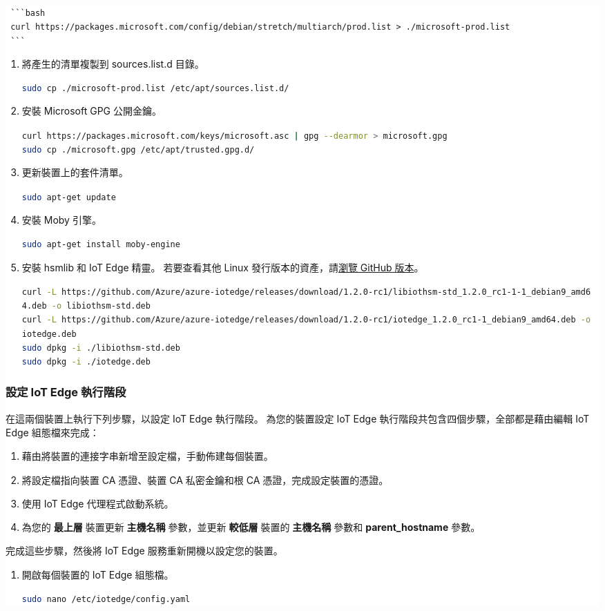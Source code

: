      ```bash
     curl https://packages.microsoft.com/config/debian/stretch/multiarch/prod.list > ./microsoft-prod.list
     ```

1. 將產生的清單複製到 sources.list.d 目錄。

   ```bash
   sudo cp ./microsoft-prod.list /etc/apt/sources.list.d/
   ```

1. 安裝 Microsoft GPG 公開金鑰。

   ```bash
   curl https://packages.microsoft.com/keys/microsoft.asc | gpg --dearmor > microsoft.gpg
   sudo cp ./microsoft.gpg /etc/apt/trusted.gpg.d/
   ```
   
1. 更新裝置上的套件清單。

   ```bash
   sudo apt-get update
   ```

1. 安裝 Moby 引擎。

   ```bash
   sudo apt-get install moby-engine
   ```

1. 安裝 hsmlib 和 IoT Edge 精靈。 若要查看其他 Linux 發行版本的資產，請[瀏覽 GitHub 版本](https://github.com/Azure/azure-iotedge/releases/tag/1.2.0-rc1)。 

   ```bash
   curl -L https://github.com/Azure/azure-iotedge/releases/download/1.2.0-rc1/libiothsm-std_1.2.0_rc1-1-1_debian9_amd64.deb -o libiothsm-std.deb
   curl -L https://github.com/Azure/azure-iotedge/releases/download/1.2.0-rc1/iotedge_1.2.0_rc1-1_debian9_amd64.deb -o iotedge.deb
   sudo dpkg -i ./libiothsm-std.deb
   sudo dpkg -i ./iotedge.deb
   ```

### <a name="configure-the-iot-edge-runtime"></a>設定 IoT Edge 執行階段

在這兩個裝置上執行下列步驟，以設定 IoT Edge 執行階段。 為您的裝置設定 IoT Edge 執行階段共包含四個步驟，全部都是藉由編輯 IoT Edge 組態檔來完成：

1. 藉由將裝置的連接字串新增至設定檔，手動佈建每個裝置。

1. 將設定檔指向裝置 CA 憑證、裝置 CA 私密金鑰和根 CA 憑證，完成設定裝置的憑證。

1. 使用 IoT Edge 代理程式啟動系統。

1. 為您的 **最上層** 裝置更新 **主機名稱** 參數，並更新 **較低層** 裝置的 **主機名稱** 參數和 **parent_hostname** 參數。

完成這些步驟，然後將 IoT Edge 服務重新開機以設定您的裝置。

1. 開啟每個裝置的 IoT Edge 組態檔。

   ```bash
   sudo nano /etc/iotedge/config.yaml
   ```
